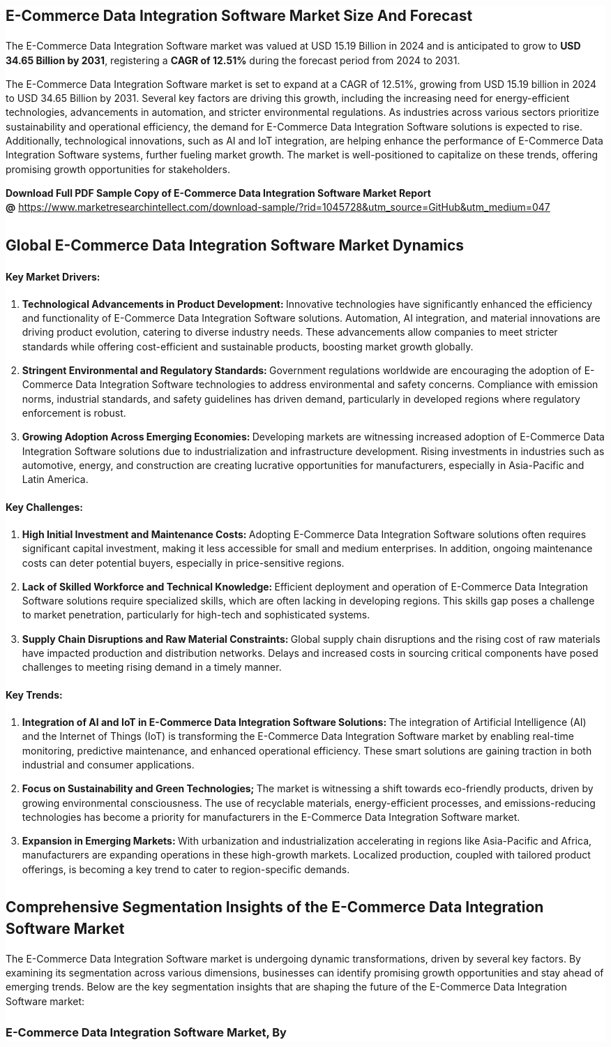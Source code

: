 <h2>E-Commerce Data Integration Software Market Size And Forecast</h2><p>The E-Commerce Data Integration Software market was valued at USD 15.19 Billion in 2024 and is anticipated to grow to <strong>USD 34.65 Billion by 2031</strong>, registering a <strong>CAGR of 12.51%</strong> during the forecast period from 2024 to 2031.</p><p>The E-Commerce Data Integration Software market is set to expand at a CAGR of 12.51%, growing from USD 15.19 billion in 2024 to USD 34.65 Billion by 2031. Several key factors are driving this growth, including the increasing need for energy-efficient technologies, advancements in automation, and stricter environmental regulations. As industries across various sectors prioritize sustainability and operational efficiency, the demand for E-Commerce Data Integration Software solutions is expected to rise. Additionally, technological innovations, such as AI and IoT integration, are helping enhance the performance of E-Commerce Data Integration Software systems, further fueling market growth. The market is well-positioned to capitalize on these trends, offering promising growth opportunities for stakeholders.</p><p><strong>Download Full PDF Sample Copy of E-Commerce Data Integration Software Market Report @</strong>&nbsp;<a href="https://www.marketresearchintellect.com/download-sample/?rid=1045728&amp;utm_source=GitHub&amp;utm_medium=047">https://www.marketresearchintellect.com/download-sample/?rid=1045728&amp;utm_source=GitHub&amp;utm_medium=047</a></p><h2>Global E-Commerce Data Integration Software Market Dynamics</h2><h4><strong>Key Market Drivers:</strong></h4><ol><li><p><strong>Technological Advancements in Product Development:&nbsp;</strong>Innovative technologies have significantly enhanced the efficiency and functionality of E-Commerce Data Integration Software solutions. Automation, AI integration, and material innovations are driving product evolution, catering to diverse industry needs. These advancements allow companies to meet stricter standards while offering cost-efficient and sustainable products, boosting market growth globally.</p></li><li><p><strong>Stringent Environmental and Regulatory Standards:&nbsp;</strong>Government regulations worldwide are encouraging the adoption of E-Commerce Data Integration Software technologies to address environmental and safety concerns. Compliance with emission norms, industrial standards, and safety guidelines has driven demand, particularly in developed regions where regulatory enforcement is robust.</p></li><li><p><strong>Growing Adoption Across Emerging Economies:&nbsp;</strong>Developing markets are witnessing increased adoption of E-Commerce Data Integration Software solutions due to industrialization and infrastructure development. Rising investments in industries such as automotive, energy, and construction are creating lucrative opportunities for manufacturers, especially in Asia-Pacific and Latin America.</p></li></ol><h4><strong>Key Challenges:</strong></h4><ol><li><p><strong>High Initial Investment and Maintenance Costs:&nbsp;</strong>Adopting E-Commerce Data Integration Software solutions often requires significant capital investment, making it less accessible for small and medium enterprises. In addition, ongoing maintenance costs can deter potential buyers, especially in price-sensitive regions.</p></li><li><p><strong>Lack of Skilled Workforce and Technical Knowledge:&nbsp;</strong>Efficient deployment and operation of E-Commerce Data Integration Software solutions require specialized skills, which are often lacking in developing regions. This skills gap poses a challenge to market penetration, particularly for high-tech and sophisticated systems.</p></li><li><p><strong>Supply Chain Disruptions and Raw Material Constraints:&nbsp;</strong>Global supply chain disruptions and the rising cost of raw materials have impacted production and distribution networks. Delays and increased costs in sourcing critical components have posed challenges to meeting rising demand in a timely manner.</p></li></ol><h4><strong>Key Trends:</strong></h4><ol><li><p><strong>Integration of AI and IoT in E-Commerce Data Integration Software Solutions:&nbsp;</strong>The integration of Artificial Intelligence (AI) and the Internet of Things (IoT) is transforming the E-Commerce Data Integration Software market by enabling real-time monitoring, predictive maintenance, and enhanced operational efficiency. These smart solutions are gaining traction in both industrial and consumer applications.</p></li><li><p><strong>Focus on Sustainability and Green Technologies;&nbsp;</strong>The market is witnessing a shift towards eco-friendly products, driven by growing environmental consciousness. The use of recyclable materials, energy-efficient processes, and emissions-reducing technologies has become a priority for manufacturers in the E-Commerce Data Integration Software market.</p></li><li><p><strong>Expansion in Emerging Markets:&nbsp;</strong>With urbanization and industrialization accelerating in regions like Asia-Pacific and Africa, manufacturers are expanding operations in these high-growth markets. Localized production, coupled with tailored product offerings, is becoming a key trend to cater to region-specific demands.</p></li></ol><div class="article-main__content" data-test-id="publishing-text-block"><h2>Comprehensive Segmentation Insights of the E-Commerce Data Integration Software Market</h2><p>The E-Commerce Data Integration Software market is undergoing dynamic transformations, driven by several key factors. By examining its segmentation across various dimensions, businesses can identify promising growth opportunities and stay ahead of emerging trends. Below are the key segmentation insights that are shaping the future of the E-Commerce Data Integration Software market:</p><h3><strong>E-Commerce Data Integration Software Market, By